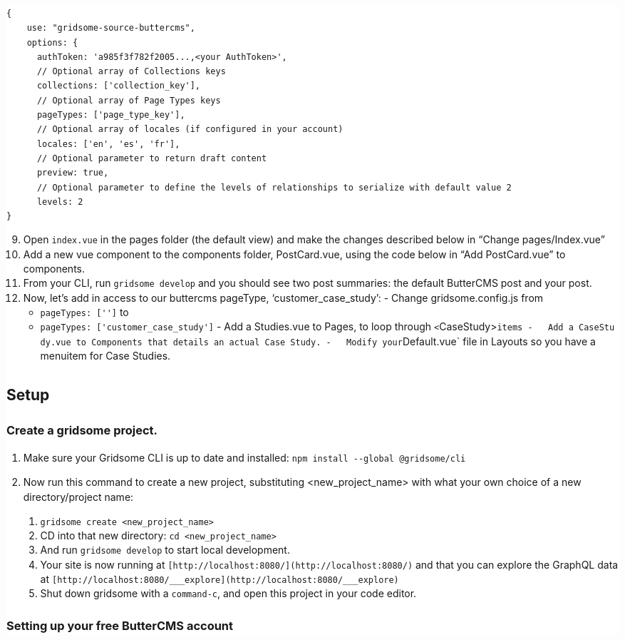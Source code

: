   ```
  {
      use: "gridsome-source-buttercms",
      options: {
        authToken: 'a985f3f782f2005...,<your AuthToken>',
        // Optional array of Collections keys 
        collections: ['collection_key'],
        // Optional array of Page Types keys
        pageTypes: ['page_type_key'],
        // Optional array of locales (if configured in your account)
        locales: ['en', 'es', 'fr'],
        // Optional parameter to return draft content
        preview: true,
        // Optional parameter to define the levels of relationships to serialize with default value 2
        levels: 2
}
```

  9. Open `index.vue` in the pages folder (the default view) and make the changes described below in “Change pages/Index.vue”
  10. Add a new vue component to the components folder, PostCard.vue, using the code below in “Add PostCard.vue” to components.
  11. From your CLI, run `gridsome develop` and you should see two post summaries: the default ButterCMS post and your post.
  12. Now, let’s add in access to our buttercms pageType, ‘customer_case_study’:
    -   Change gridsome.config.js from
        -   `pageTypes: ['']` to
        -   `pageTypes: ['customer_case_study']`
    -   Add a Studies.vue to Pages, to loop through `<`CaseStudy>` items
    -   Add a CaseStudy.vue to Components that details an actual Case Study.
    -   Modify your `Default.vue` file in Layouts so you have a menuitem for Case Studies.


## Setup


### **Create a gridsome project**. 


1. Make sure your Gridsome CLI is up to date and installed: `npm install --global @gridsome/cli`

2. Now run this command to create a new project, substituting <new_project_name> with what your own choice of a new directory/project name:
    1. `gridsome create <new_project_name> `
    2. CD into that new directory: `cd <new_project_name>`
    3. And run `gridsome develop` to start local development.
    4. Your site is now running at `[http://localhost:8080/](http://localhost:8080/)` and that you can explore the GraphQL data at  `[http://localhost:8080/___explore](http://localhost:8080/___explore)` 
    5. Shut down gridsome with a `command-c`, and open this project in your code editor.


### Setting up your free ButterCMS account
